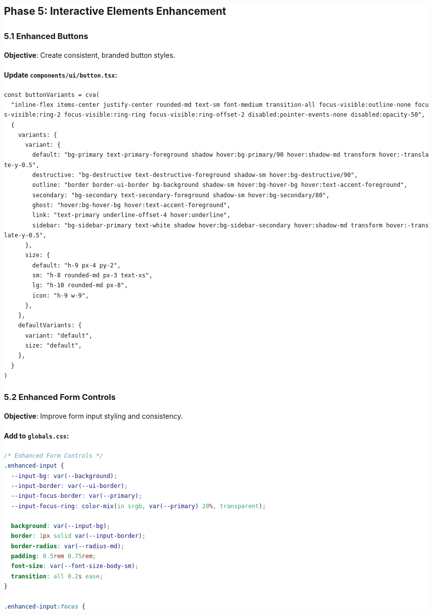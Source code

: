 
## Phase 5: Interactive Elements Enhancement

### 5.1 Enhanced Buttons
**Objective**: Create consistent, branded button styles.

#### Update `components/ui/button.tsx`:
```tsx
const buttonVariants = cva(
  "inline-flex items-center justify-center rounded-md text-sm font-medium transition-all focus-visible:outline-none focus-visible:ring-2 focus-visible:ring-ring focus-visible:ring-offset-2 disabled:pointer-events-none disabled:opacity-50",
  {
    variants: {
      variant: {
        default: "bg-primary text-primary-foreground shadow hover:bg-primary/90 hover:shadow-md transform hover:-translate-y-0.5",
        destructive: "bg-destructive text-destructive-foreground shadow-sm hover:bg-destructive/90",
        outline: "border border-ui-border bg-background shadow-sm hover:bg-hover-bg hover:text-accent-foreground",
        secondary: "bg-secondary text-secondary-foreground shadow-sm hover:bg-secondary/80",
        ghost: "hover:bg-hover-bg hover:text-accent-foreground",
        link: "text-primary underline-offset-4 hover:underline",
        sidebar: "bg-sidebar-primary text-white shadow hover:bg-sidebar-secondary hover:shadow-md transform hover:-translate-y-0.5",
      },
      size: {
        default: "h-9 px-4 py-2",
        sm: "h-8 rounded-md px-3 text-xs",
        lg: "h-10 rounded-md px-8",
        icon: "h-9 w-9",
      },
    },
    defaultVariants: {
      variant: "default",
      size: "default",
    },
  }
)
```

### 5.2 Enhanced Form Controls
**Objective**: Improve form input styling and consistency.

#### Add to `globals.css`:
```css
/* Enhanced Form Controls */
.enhanced-input {
  --input-bg: var(--background);
  --input-border: var(--ui-border);
  --input-focus-border: var(--primary);
  --input-focus-ring: color-mix(in srgb, var(--primary) 20%, transparent);
  
  background: var(--input-bg);
  border: 1px solid var(--input-border);
  border-radius: var(--radius-md);
  padding: 0.5rem 0.75rem;
  font-size: var(--font-size-body-sm);
  transition: all 0.2s ease;
}

.enhanced-input:focus {
```